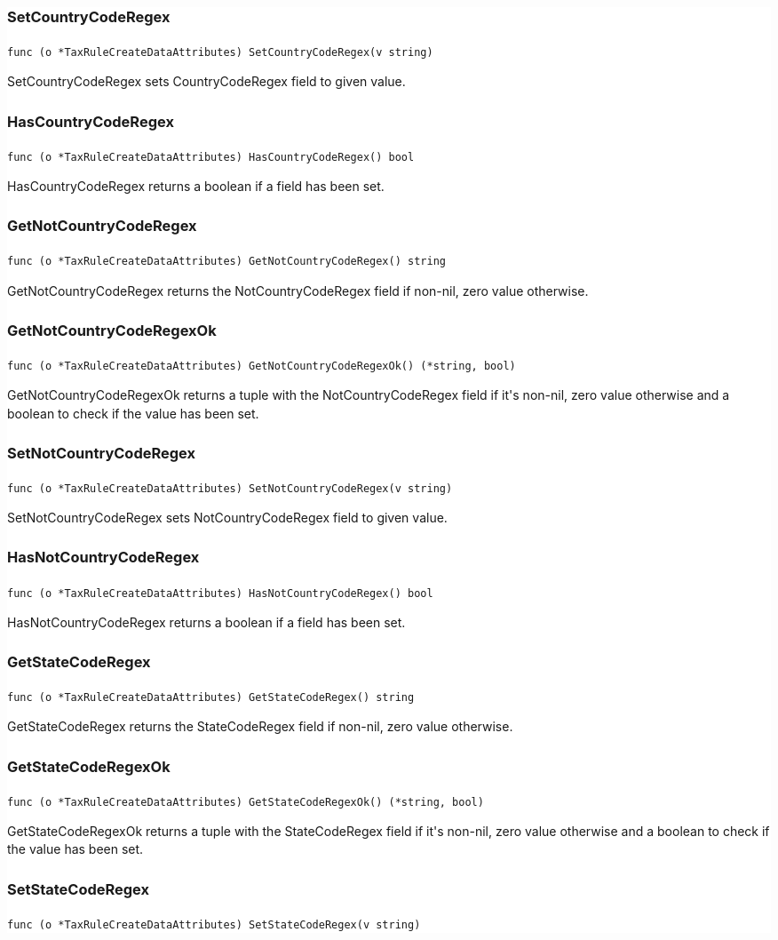 ### SetCountryCodeRegex

`func (o *TaxRuleCreateDataAttributes) SetCountryCodeRegex(v string)`

SetCountryCodeRegex sets CountryCodeRegex field to given value.

### HasCountryCodeRegex

`func (o *TaxRuleCreateDataAttributes) HasCountryCodeRegex() bool`

HasCountryCodeRegex returns a boolean if a field has been set.

### GetNotCountryCodeRegex

`func (o *TaxRuleCreateDataAttributes) GetNotCountryCodeRegex() string`

GetNotCountryCodeRegex returns the NotCountryCodeRegex field if non-nil, zero value otherwise.

### GetNotCountryCodeRegexOk

`func (o *TaxRuleCreateDataAttributes) GetNotCountryCodeRegexOk() (*string, bool)`

GetNotCountryCodeRegexOk returns a tuple with the NotCountryCodeRegex field if it's non-nil, zero value otherwise
and a boolean to check if the value has been set.

### SetNotCountryCodeRegex

`func (o *TaxRuleCreateDataAttributes) SetNotCountryCodeRegex(v string)`

SetNotCountryCodeRegex sets NotCountryCodeRegex field to given value.

### HasNotCountryCodeRegex

`func (o *TaxRuleCreateDataAttributes) HasNotCountryCodeRegex() bool`

HasNotCountryCodeRegex returns a boolean if a field has been set.

### GetStateCodeRegex

`func (o *TaxRuleCreateDataAttributes) GetStateCodeRegex() string`

GetStateCodeRegex returns the StateCodeRegex field if non-nil, zero value otherwise.

### GetStateCodeRegexOk

`func (o *TaxRuleCreateDataAttributes) GetStateCodeRegexOk() (*string, bool)`

GetStateCodeRegexOk returns a tuple with the StateCodeRegex field if it's non-nil, zero value otherwise
and a boolean to check if the value has been set.

### SetStateCodeRegex

`func (o *TaxRuleCreateDataAttributes) SetStateCodeRegex(v string)`
